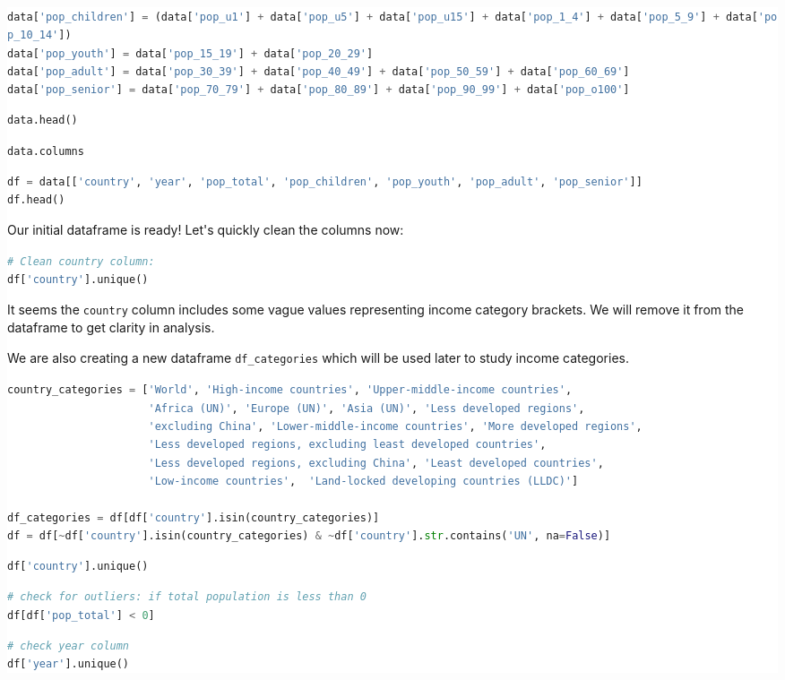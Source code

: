 ```python
data['pop_children'] = (data['pop_u1'] + data['pop_u5'] + data['pop_u15'] + data['pop_1_4'] + data['pop_5_9'] + data['pop_10_14'])
data['pop_youth'] = data['pop_15_19'] + data['pop_20_29']
data['pop_adult'] = data['pop_30_39'] + data['pop_40_49'] + data['pop_50_59'] + data['pop_60_69']
data['pop_senior'] = data['pop_70_79'] + data['pop_80_89'] + data['pop_90_99'] + data['pop_o100']
```

```python
data.head()
```

```python
data.columns
```

```python
df = data[['country', 'year', 'pop_total', 'pop_children', 'pop_youth', 'pop_adult', 'pop_senior']]
df.head()
```

Our initial dataframe is ready! Let's quickly clean the columns now:

```python
# Clean country column:
df['country'].unique()
```

It seems the `country` column includes some vague values representing income category brackets. We will remove it from the dataframe to get clarity in analysis.

We are also creating a new dataframe `df_categories` which will be used later to study income categories.

```python
country_categories = ['World', 'High-income countries', 'Upper-middle-income countries', 
                      'Africa (UN)', 'Europe (UN)', 'Asia (UN)', 'Less developed regions', 
                      'excluding China', 'Lower-middle-income countries', 'More developed regions', 
                      'Less developed regions, excluding least developed countries', 
                      'Less developed regions, excluding China', 'Least developed countries', 
                      'Low-income countries',  'Land-locked developing countries (LLDC)']

df_categories = df[df['country'].isin(country_categories)]
df = df[~df['country'].isin(country_categories) & ~df['country'].str.contains('UN', na=False)]
```

```python
df['country'].unique()
```

```python
# check for outliers: if total population is less than 0
df[df['pop_total'] < 0]
```

```python
# check year column
df['year'].unique()
```
